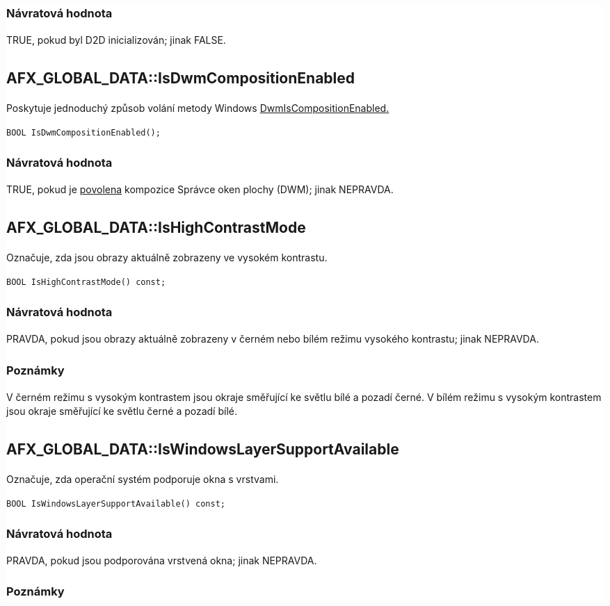 ### <a name="return-value"></a>Návratová hodnota

TRUE, pokud byl D2D inicializován; jinak FALSE.

## <a name="afx_global_dataisdwmcompositionenabled"></a><a name="isdwmcompositionenabled"></a>AFX_GLOBAL_DATA::IsDwmCompositionEnabled

Poskytuje jednoduchý způsob volání metody Windows [DwmIsCompositionEnabled.](/windows/win32/api/dwmapi/nf-dwmapi-dwmiscompositionenabled)

```
BOOL IsDwmCompositionEnabled();
```

### <a name="return-value"></a>Návratová hodnota

TRUE, pokud je [povolena](/windows/win32/dwm/dwm-overview) kompozice Správce oken plochy (DWM); jinak NEPRAVDA.

## <a name="afx_global_dataishighcontrastmode"></a><a name="ishighcontrastmode"></a>AFX_GLOBAL_DATA::IsHighContrastMode

Označuje, zda jsou obrazy aktuálně zobrazeny ve vysokém kontrastu.

```
BOOL IsHighContrastMode() const;
```

### <a name="return-value"></a>Návratová hodnota

PRAVDA, pokud jsou obrazy aktuálně zobrazeny v černém nebo bílém režimu vysokého kontrastu; jinak NEPRAVDA.

### <a name="remarks"></a>Poznámky

V černém režimu s vysokým kontrastem jsou okraje směřující ke světlu bílé a pozadí černé. V bílém režimu s vysokým kontrastem jsou okraje směřující ke světlu černé a pozadí bílé.

## <a name="afx_global_dataiswindowslayersupportavailable"></a><a name="iswindowslayersupportavailable"></a>AFX_GLOBAL_DATA::IsWindowsLayerSupportAvailable

Označuje, zda operační systém podporuje okna s vrstvami.

```
BOOL IsWindowsLayerSupportAvailable() const;
```

### <a name="return-value"></a>Návratová hodnota

PRAVDA, pokud jsou podporována vrstvená okna; jinak NEPRAVDA.

### <a name="remarks"></a>Poznámky
